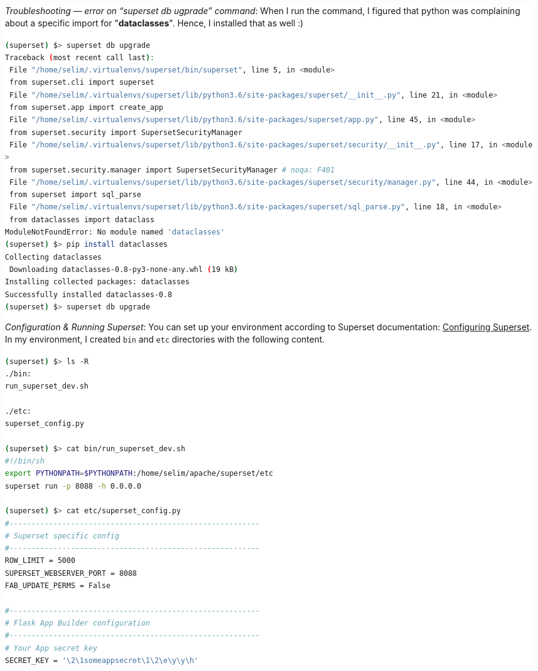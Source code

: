 _Troubleshooting — error on “superset db ugprade” command_:
When I run the command, I figured that python was complaining about a specific import for "**dataclasses**". Hence, I installed that as well :)

```sh
(superset) $> superset db upgrade
Traceback (most recent call last):
 File "/home/selim/.virtualenvs/superset/bin/superset", line 5, in <module>
 from superset.cli import superset
 File "/home/selim/.virtualenvs/superset/lib/python3.6/site-packages/superset/__init__.py", line 21, in <module>
 from superset.app import create_app
 File "/home/selim/.virtualenvs/superset/lib/python3.6/site-packages/superset/app.py", line 45, in <module>
 from superset.security import SupersetSecurityManager
 File "/home/selim/.virtualenvs/superset/lib/python3.6/site-packages/superset/security/__init__.py", line 17, in <module>
 from superset.security.manager import SupersetSecurityManager # noqa: F401
 File "/home/selim/.virtualenvs/superset/lib/python3.6/site-packages/superset/security/manager.py", line 44, in <module>
 from superset import sql_parse
 File "/home/selim/.virtualenvs/superset/lib/python3.6/site-packages/superset/sql_parse.py", line 18, in <module>
 from dataclasses import dataclass
ModuleNotFoundError: No module named 'dataclasses'
(superset) $> pip install dataclasses
Collecting dataclasses
 Downloading dataclasses-0.8-py3-none-any.whl (19 kB)
Installing collected packages: dataclasses
Successfully installed dataclasses-0.8
(superset) $> superset db upgrade
```

_Configuration & Running Superset_:
You can set up your environment according to Superset documentation: [Configuring Superset](https://superset.apache.org/docs/installation/configuring-superset). In my environment, I created `bin` and `etc` directories with the following content.

```bash
(superset) $> ls -R
./bin:
run_superset_dev.sh

./etc:
superset_config.py

(superset) $> cat bin/run_superset_dev.sh 
#!/bin/sh
export PYTHONPATH=$PYTHONPATH:/home/selim/apache/superset/etc
superset run -p 8088 -h 0.0.0.0 

(superset) $> cat etc/superset_config.py 
#---------------------------------------------------------
# Superset specific config
#---------------------------------------------------------
ROW_LIMIT = 5000
SUPERSET_WEBSERVER_PORT = 8088
FAB_UPDATE_PERMS = False

#---------------------------------------------------------
# Flask App Builder configuration
#---------------------------------------------------------
# Your App secret key
SECRET_KEY = '\2\1someappsecret\1\2\e\y\y\h'

```